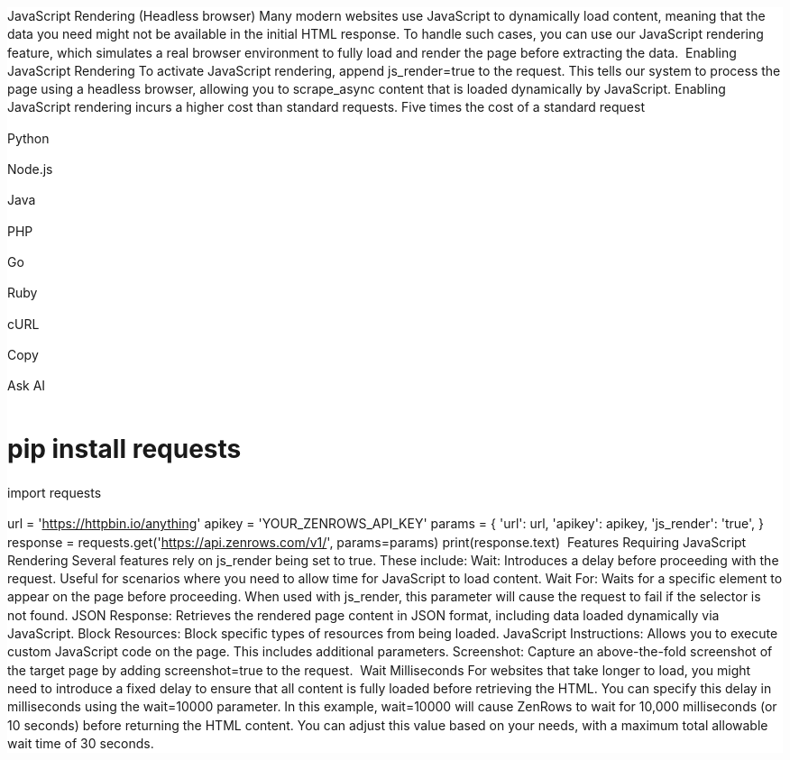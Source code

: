 

JavaScript Rendering (Headless browser)
Many modern websites use JavaScript to dynamically load content, meaning that the data you need might not be available in the initial HTML response. To handle such cases, you can use our JavaScript rendering feature, which simulates a real browser environment to fully load and render the page before extracting the data.
​
Enabling JavaScript Rendering
To activate JavaScript rendering, append js_render=true to the request. This tells our system to process the page using a headless browser, allowing you to scrape_async content that is loaded dynamically by JavaScript.
Enabling JavaScript rendering incurs a higher cost than standard requests. Five times the cost of a standard request

Python

Node.js

Java

PHP

Go

Ruby

cURL

Copy

Ask AI
# pip install requests
import requests

url = 'https://httpbin.io/anything'
apikey = 'YOUR_ZENROWS_API_KEY'
params = {
    'url': url,
    'apikey': apikey,
	'js_render': 'true',
}
response = requests.get('https://api.zenrows.com/v1/', params=params)
print(response.text)
​
Features Requiring JavaScript Rendering
Several features rely on js_render being set to true. These include:
Wait: Introduces a delay before proceeding with the request. Useful for scenarios where you need to allow time for JavaScript to load content.
Wait For: Waits for a specific element to appear on the page before proceeding. When used with js_render, this parameter will cause the request to fail if the selector is not found.
JSON Response: Retrieves the rendered page content in JSON format, including data loaded dynamically via JavaScript.
Block Resources: Block specific types of resources from being loaded.
JavaScript Instructions: Allows you to execute custom JavaScript code on the page. This includes additional parameters.
Screenshot: Capture an above-the-fold screenshot of the target page by adding screenshot=true to the request.
​
Wait Milliseconds
For websites that take longer to load, you might need to introduce a fixed delay to ensure that all content is fully loaded before retrieving the HTML. You can specify this delay in milliseconds using the wait=10000 parameter.
In this example, wait=10000 will cause ZenRows to wait for 10,000 milliseconds (or 10 seconds) before returning the HTML content. You can adjust this value based on your needs, with a maximum total allowable wait time of 30 seconds.
